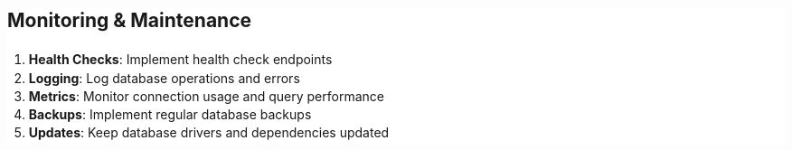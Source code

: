 ## Monitoring & Maintenance

1. **Health Checks**: Implement health check endpoints
2. **Logging**: Log database operations and errors
3. **Metrics**: Monitor connection usage and query performance
4. **Backups**: Implement regular database backups
5. **Updates**: Keep database drivers and dependencies updated
